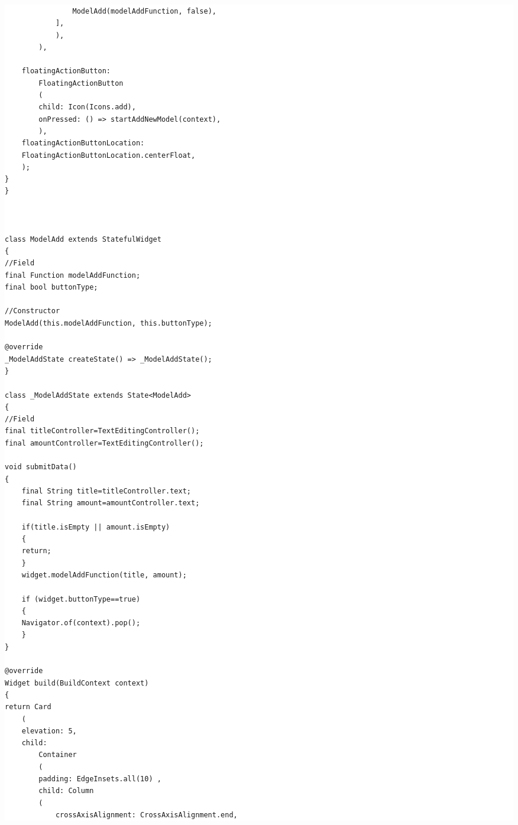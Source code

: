 					ModelAdd(modelAddFunction, false),  
				],
				),
			),

		floatingActionButton: 
			FloatingActionButton
			(
			child: Icon(Icons.add),
			onPressed: () => startAddNewModel(context),
			),
		floatingActionButtonLocation: 
		FloatingActionButtonLocation.centerFloat,
		);
	}
	}



	class ModelAdd extends StatefulWidget 
	{
	//Field
	final Function modelAddFunction;
	final bool buttonType;

	//Constructor
	ModelAdd(this.modelAddFunction, this.buttonType);

	@override
	_ModelAddState createState() => _ModelAddState();
	}

	class _ModelAddState extends State<ModelAdd> 
	{
	//Field
	final titleController=TextEditingController();
	final amountController=TextEditingController();

	void submitData()
	{
		final String title=titleController.text;
		final String amount=amountController.text;

		if(title.isEmpty || amount.isEmpty)
		{
		return;
		}
		widget.modelAddFunction(title, amount);

		if (widget.buttonType==true)
		{
		Navigator.of(context).pop();
		} 
	}

	@override
	Widget build(BuildContext context) 
	{
	return Card
		(
		elevation: 5,
		child: 
			Container
			(                
			padding: EdgeInsets.all(10) ,
			child: Column
			(
				crossAxisAlignment: CrossAxisAlignment.end,